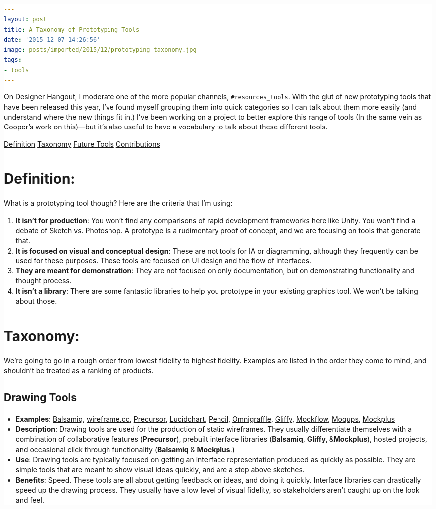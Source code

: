 ```yaml
---
layout: post
title: A Taxonomy of Prototyping Tools
date: '2015-12-07 14:26:56'
image: posts/imported/2015/12/prototyping-taxonomy.jpg
tags: 
- tools
---
```


On [Designer Hangout](https://www.designerhangout.co/), I moderate one of the more popular channels, `#resources_tools`. With the glut of new prototyping tools that have been released this year, I&rsquo;ve found myself grouping them into quick categories so I can talk about them more easily (and understand where the new things fit in.) I&rsquo;ve been working on a project to better explore this range of tools (In the same vein as [Cooper&rsquo;s work on this](http://www.cooper.com/prototyping-tools))&mdash;but it&rsquo;s also useful to have a vocabulary to talk about these different tools. 

<div class="anchor-links">
<a href="#definition">Definition</a>
<a href="#taxonomy">Taxonomy</a>
<a href="#future-tools">Future Tools</a>
<a href="#contributions">Contributions</a>
</div>

# Definition:
What is a prototyping tool though? Here are the criteria that I&rsquo;m using:

1. **It isn&rsquo;t for production**: You won&rsquo;t find any comparisons of rapid development frameworks here like Unity. You won&rsquo;t find a debate of Sketch vs. Photoshop. A prototype is a rudimentary proof of concept, and we are focusing on tools that generate that.
2. **It is focused on visual and conceptual design**: These are not tools for IA or diagramming, although they frequently can be used for these purposes. These tools are focused on UI design and the flow of interfaces.
3. **They are meant for demonstration**: They are not focused on only documentation, but on demonstrating functionality and thought process.
4. **It isn&rsquo;t a library**: There are some fantastic libraries to help you prototype in your existing graphics tool. We won&rsquo;t be talking about those.


# Taxonomy:

We&rsquo;re going to go in a rough order from lowest fidelity to highest fidelity. Examples are listed in the order they come to mind, and shouldn&rsquo;t be treated as a ranking of products.

## Drawing Tools

* **Examples**: [Balsamiq](https://balsamiq.com/), [wireframe.cc](https://wireframe.cc/), [Precursor](https://precursorapp.com/), [Lucidchart](https://www.lucidchart.com/), [Pencil](http://pencil.evolus.vn/), [Omnigraffle](https://www.omnigroup.com/omnigraffle), [Gliffy](https://www.gliffy.com/), [Mockflow](https://mockflow.com/#wireframe), [Moqups](https://moqups.com/), [Mockplus](http://www.mockplus.com/)
* **Description**: Drawing tools are used for the production of static wireframes. They usually differentiate themselves with a combination of collaborative features (**Precursor**), prebuilt interface libraries (**Balsamiq**, **Gliffy**, &amp;**Mockplus**), hosted projects, and occasional click through functionality (**Balsamiq** &amp; **Mockplus**.)
* **Use**: Drawing tools are typically focused on getting an interface representation produced as quickly as possible. They are simple tools that are meant to show visual ideas quickly, and are a step above sketches.
* **Benefits**: Speed. These tools are all about getting feedback on ideas, and doing it quickly. Interface libraries can drastically speed up the drawing process. They usually have a low level of visual fidelity, so stakeholders aren&rsquo;t caught up on the look and feel.